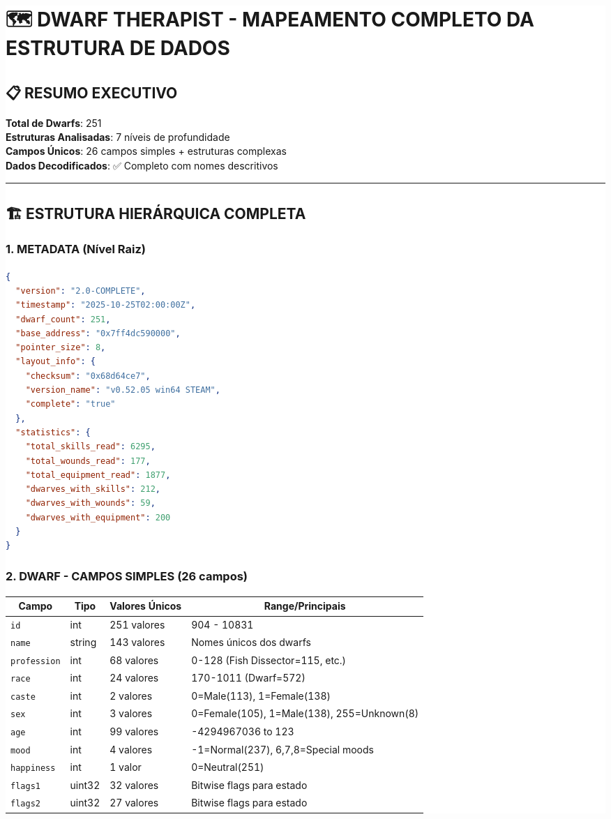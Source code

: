 # 🗺️ DWARF THERAPIST - MAPEAMENTO COMPLETO DA ESTRUTURA DE DADOS

## 📋 RESUMO EXECUTIVO

**Total de Dwarfs**: 251  
**Estruturas Analisadas**: 7 níveis de profundidade  
**Campos Únicos**: 26 campos simples + estruturas complexas  
**Dados Decodificados**: ✅ Completo com nomes descritivos  

---

## 🏗️ ESTRUTURA HIERÁRQUICA COMPLETA

### 1. METADATA (Nível Raiz)
```json
{
  "version": "2.0-COMPLETE",
  "timestamp": "2025-10-25T02:00:00Z", 
  "dwarf_count": 251,
  "base_address": "0x7ff4dc590000",
  "pointer_size": 8,
  "layout_info": {
    "checksum": "0x68d64ce7",
    "version_name": "v0.52.05 win64 STEAM",
    "complete": "true"
  },
  "statistics": {
    "total_skills_read": 6295,
    "total_wounds_read": 177,
    "total_equipment_read": 1877,
    "dwarves_with_skills": 212,
    "dwarves_with_wounds": 59,
    "dwarves_with_equipment": 200
  }
}
```

### 2. DWARF - CAMPOS SIMPLES (26 campos)

| Campo | Tipo | Valores Únicos | Range/Principais |
|-------|------|----------------|------------------|
| `id` | int | 251 valores | 904 - 10831 |
| `name` | string | 143 valores | Nomes únicos dos dwarfs |
| `profession` | int | 68 valores | 0-128 (Fish Dissector=115, etc.) |
| `race` | int | 24 valores | 170-1011 (Dwarf=572) |
| `caste` | int | 2 valores | 0=Male(113), 1=Female(138) |
| `sex` | int | 3 valores | 0=Female(105), 1=Male(138), 255=Unknown(8) |
| `age` | int | 99 valores | -4294967036 to 123 |
| `mood` | int | 4 valores | -1=Normal(237), 6,7,8=Special moods |
| `happiness` | int | 1 valor | 0=Neutral(251) |
| `flags1` | uint32 | 32 valores | Bitwise flags para estado |
| `flags2` | uint32 | 27 valores | Bitwise flags para estado |